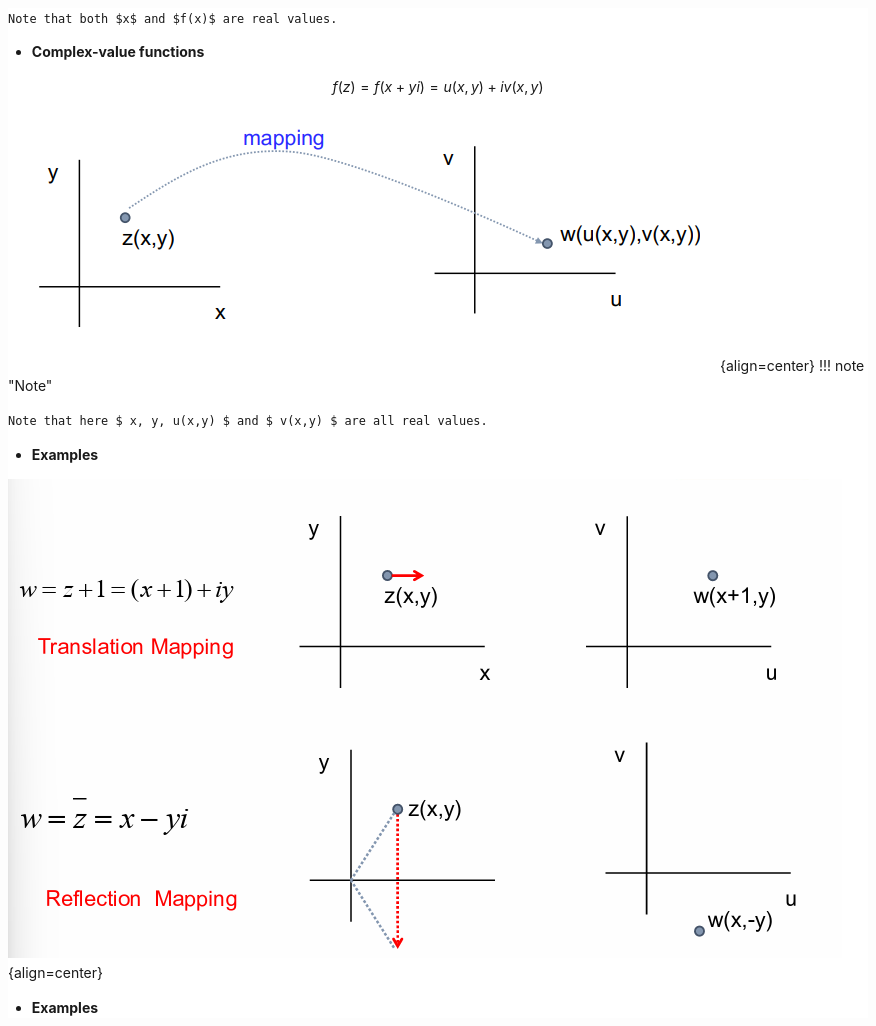     Note that both $x$ and $f(x)$ are real values.

* **Complex-value functions**

$$ f(z) = f(x+yi) = u(x,y) + iv(x,y) $$
![Mapping1](../../../assets/images/mapping1.png){align=center}
!!! note "Note"

    Note that here $ x, y, u(x,y) $ and $ v(x,y) $ are all real values.
* **Examples**

![Mappping2](../../../assets/images/mapping2.png){align=center}

* **Examples**

